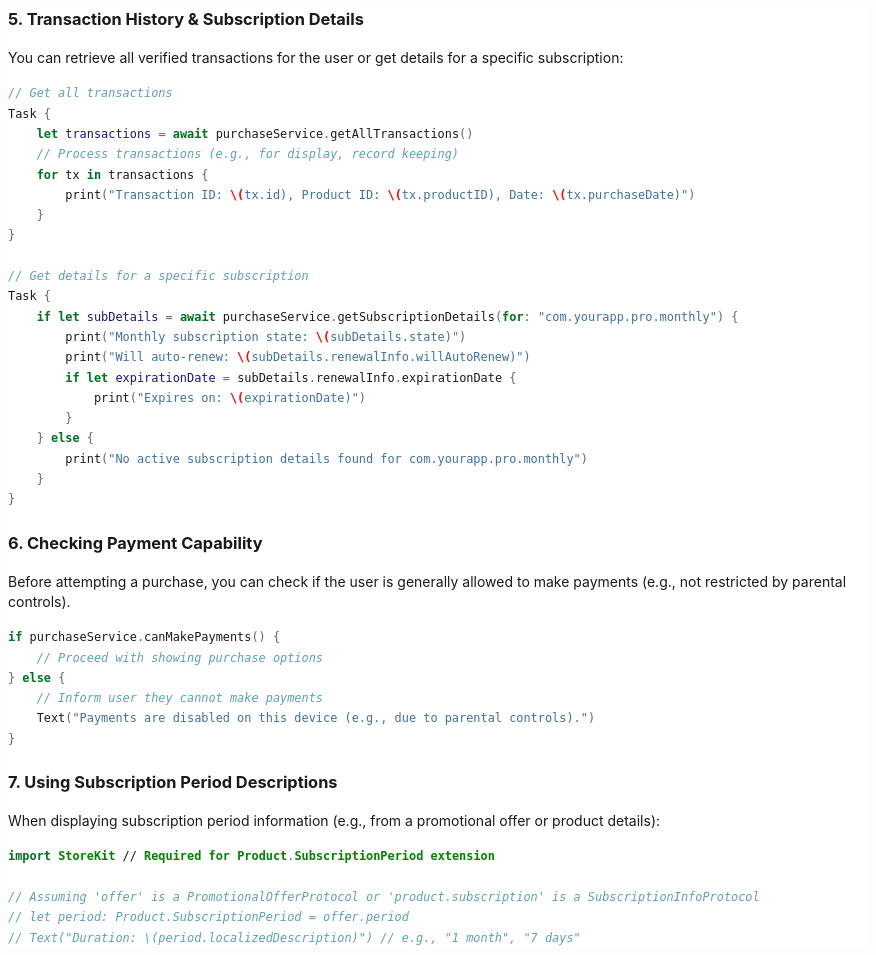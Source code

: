 ### 5. Transaction History & Subscription Details

You can retrieve all verified transactions for the user or get details for a specific subscription:
 
```swift
// Get all transactions
Task {
    let transactions = await purchaseService.getAllTransactions()
    // Process transactions (e.g., for display, record keeping)
    for tx in transactions {
        print("Transaction ID: \(tx.id), Product ID: \(tx.productID), Date: \(tx.purchaseDate)")
    }
}

// Get details for a specific subscription
Task {
    if let subDetails = await purchaseService.getSubscriptionDetails(for: "com.yourapp.pro.monthly") {
        print("Monthly subscription state: \(subDetails.state)")
        print("Will auto-renew: \(subDetails.renewalInfo.willAutoRenew)")
        if let expirationDate = subDetails.renewalInfo.expirationDate {
            print("Expires on: \(expirationDate)")
        }
    } else {
        print("No active subscription details found for com.yourapp.pro.monthly")
    }
}
```

### 6. Checking Payment Capability

Before attempting a purchase, you can check if the user is generally allowed to make payments (e.g., not restricted by parental controls).

```swift
if purchaseService.canMakePayments() {
    // Proceed with showing purchase options
} else {
    // Inform user they cannot make payments
    Text("Payments are disabled on this device (e.g., due to parental controls).")
}
```

### 7. Using Subscription Period Descriptions

When displaying subscription period information (e.g., from a promotional offer or product details):

```swift
import StoreKit // Required for Product.SubscriptionPeriod extension

// Assuming 'offer' is a PromotionalOfferProtocol or 'product.subscription' is a SubscriptionInfoProtocol
// let period: Product.SubscriptionPeriod = offer.period 
// Text("Duration: \(period.localizedDescription)") // e.g., "1 month", "7 days"
```
